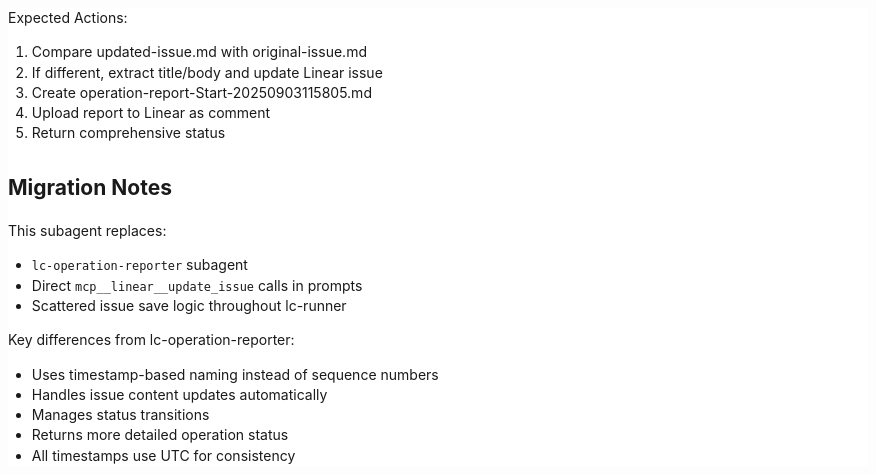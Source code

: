 Expected Actions:

1. Compare updated-issue.md with original-issue.md
2. If different, extract title/body and update Linear issue
3. Create operation-report-Start-20250903115805.md
4. Upload report to Linear as comment
5. Return comprehensive status

## Migration Notes

This subagent replaces:

- `lc-operation-reporter` subagent
- Direct `mcp__linear__update_issue` calls in prompts
- Scattered issue save logic throughout lc-runner

Key differences from lc-operation-reporter:

- Uses timestamp-based naming instead of sequence numbers
- Handles issue content updates automatically
- Manages status transitions
- Returns more detailed operation status
- All timestamps use UTC for consistency
